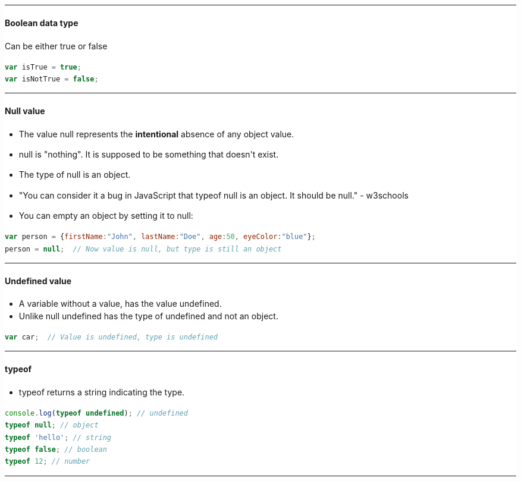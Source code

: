 

---

#### Boolean data type
Can be either true or false

```JavaScript
var isTrue = true;
var isNotTrue = false;
```



---

#### Null value
* The value null represents the **intentional** absence of any object value.
* null is "nothing". It is supposed to be something that doesn't exist.
* The type of null is an object.

* "You can consider it a bug in JavaScript that typeof null is an object. It should be null." - w3schools
* You can empty an object by setting it to null:

```JavaScript
var person = {firstName:"John", lastName:"Doe", age:50, eyeColor:"blue"};
person = null;  // Now value is null, but type is still an object
```



---

#### Undefined value
* A variable without a value, has the value undefined.
* Unlike null undefined has the type of undefined and not an object.

```JavaScript
var car;  // Value is undefined, type is undefined
```


---

#### typeof

* typeof returns a string indicating the type.

```JavaScript
console.log(typeof undefined); // undefined
typeof null; // object
typeof 'hello'; // string
typeof false; // boolean
typeof 12; // number
```



---
